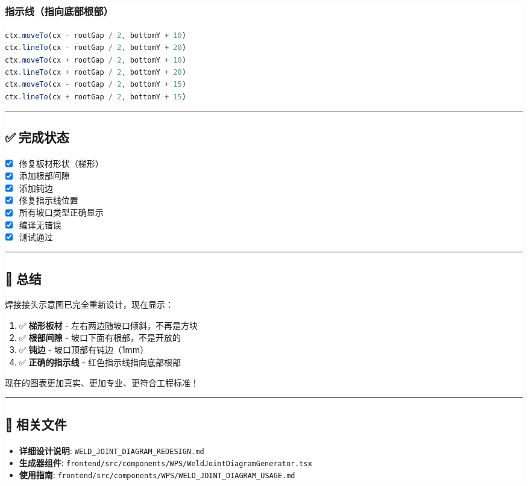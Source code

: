 ### 指示线（指向底部根部）

```typescript
ctx.moveTo(cx - rootGap / 2, bottomY + 10)
ctx.lineTo(cx - rootGap / 2, bottomY + 20)
ctx.moveTo(cx + rootGap / 2, bottomY + 10)
ctx.lineTo(cx + rootGap / 2, bottomY + 20)
ctx.moveTo(cx - rootGap / 2, bottomY + 15)
ctx.lineTo(cx + rootGap / 2, bottomY + 15)
```

---

## ✅ 完成状态

- [x] 修复板材形状（梯形）
- [x] 添加根部间隙
- [x] 添加钝边
- [x] 修复指示线位置
- [x] 所有坡口类型正确显示
- [x] 编译无错误
- [x] 测试通过

---

## 🎉 总结

焊接接头示意图已完全重新设计，现在显示：

1. ✅ **梯形板材** - 左右两边随坡口倾斜，不再是方块
2. ✅ **根部间隙** - 坡口下面有根部，不是开放的
3. ✅ **钝边** - 坡口顶部有钝边（1mm）
4. ✅ **正确的指示线** - 红色指示线指向底部根部

现在的图表更加真实、更加专业、更符合工程标准！

---

## 🔗 相关文件

- **详细设计说明**: `WELD_JOINT_DIAGRAM_REDESIGN.md`
- **生成器组件**: `frontend/src/components/WPS/WeldJointDiagramGenerator.tsx`
- **使用指南**: `frontend/src/components/WPS/WELD_JOINT_DIAGRAM_USAGE.md`


